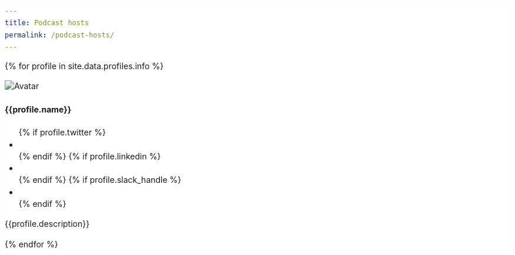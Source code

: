 ```yaml
---
title: Podcast hosts
permalink: /podcast-hosts/
---
```


{% for profile in site.data.profiles.info %}

<div class="card">
  <img src="/assets/img/team/{{profile.image}}" alt="Avatar" style="width:100%">
  <div class="container">
    <h4><b>{{profile.name}}</b></h4>
  <ul class="team-card-social">
    {% if profile.twitter %}<li class="social-item"><a href="{{profile.twitter}}" target="_blank"><i class="fa fa-twitter"></i></a></li>{% endif %}
    {% if profile.linkedin %}<li class="social-item"><a href="{{profile.linkedin}}" target="_blank"><i class="fa fa-linkedin"></i></a></li>{% endif %}
    {% if profile.slack_handle %}<li class="social-item"><a href="https://writethedocs.slack.com/team/{{profile.slack_handle}}" target="_blank"><i class="fa fa-slack"></i></a></li>{% endif %}
  </ul>  
  <div style="clear: both;"></div>
      <p>{{profile.description}}</p>
  </div>
</div>

{% endfor %}
